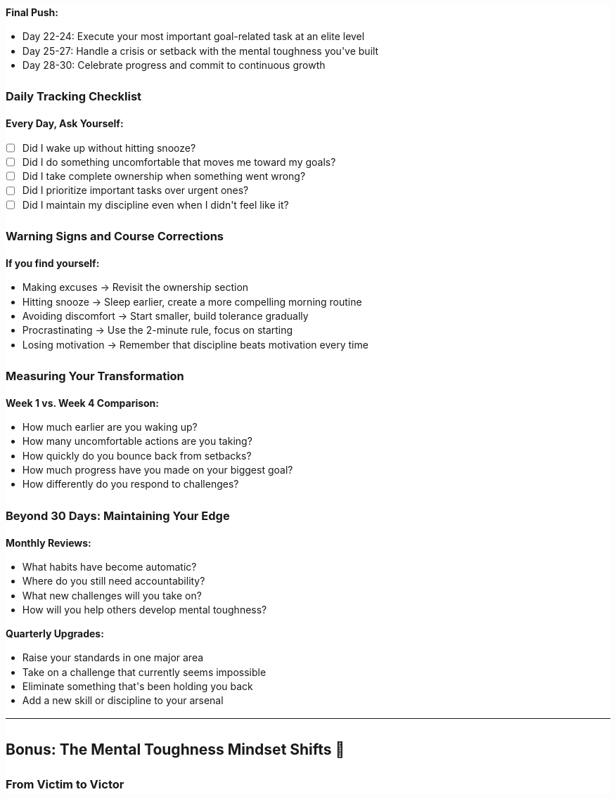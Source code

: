 **Final Push:**
- Day 22-24: Execute your most important goal-related task at an elite level
- Day 25-27: Handle a crisis or setback with the mental toughness you've built
- Day 28-30: Celebrate progress and commit to continuous growth

### Daily Tracking Checklist

**Every Day, Ask Yourself:**
- [ ] Did I wake up without hitting snooze?
- [ ] Did I do something uncomfortable that moves me toward my goals?
- [ ] Did I take complete ownership when something went wrong?
- [ ] Did I prioritize important tasks over urgent ones?
- [ ] Did I maintain my discipline even when I didn't feel like it?

### Warning Signs and Course Corrections

**If you find yourself:**
- Making excuses → Revisit the ownership section
- Hitting snooze → Sleep earlier, create a more compelling morning routine
- Avoiding discomfort → Start smaller, build tolerance gradually  
- Procrastinating → Use the 2-minute rule, focus on starting
- Losing motivation → Remember that discipline beats motivation every time

### Measuring Your Transformation

**Week 1 vs. Week 4 Comparison:**
- How much earlier are you waking up?
- How many uncomfortable actions are you taking?
- How quickly do you bounce back from setbacks?
- How much progress have you made on your biggest goal?
- How differently do you respond to challenges?

### Beyond 30 Days: Maintaining Your Edge

**Monthly Reviews:**
- What habits have become automatic?
- Where do you still need accountability?
- What new challenges will you take on?
- How will you help others develop mental toughness?

**Quarterly Upgrades:**
- Raise your standards in one major area
- Take on a challenge that currently seems impossible
- Eliminate something that's been holding you back
- Add a new skill or discipline to your arsenal

---

## Bonus: The Mental Toughness Mindset Shifts 🧠

### From Victim to Victor
